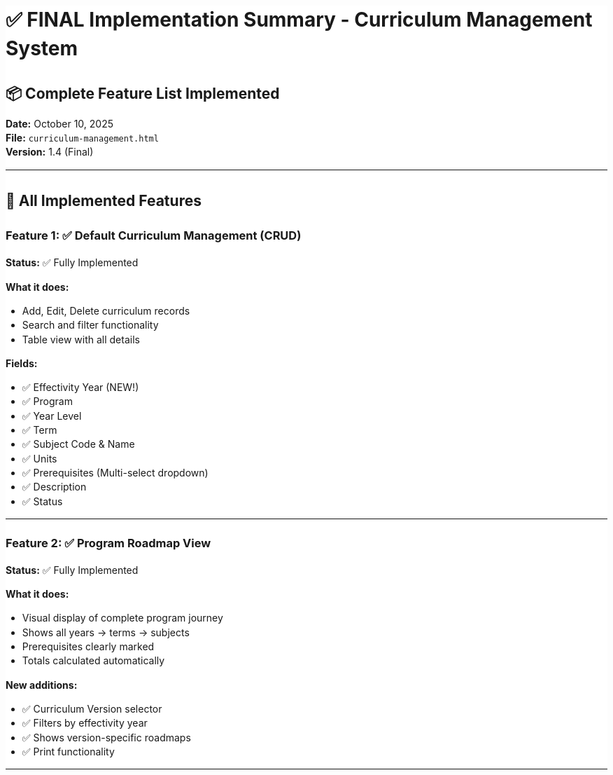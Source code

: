 # ✅ FINAL Implementation Summary - Curriculum Management System

## 📦 Complete Feature List Implemented

**Date:** October 10, 2025  
**File:** `curriculum-management.html`  
**Version:** 1.4 (Final)

---

## 🎯 All Implemented Features

### Feature 1: ✅ Default Curriculum Management (CRUD)

**Status:** ✅ Fully Implemented

**What it does:**

- Add, Edit, Delete curriculum records
- Search and filter functionality
- Table view with all details

**Fields:**

- ✅ Effectivity Year (NEW!)
- ✅ Program
- ✅ Year Level
- ✅ Term
- ✅ Subject Code & Name
- ✅ Units
- ✅ Prerequisites (Multi-select dropdown)
- ✅ Description
- ✅ Status

---

### Feature 2: ✅ Program Roadmap View

**Status:** ✅ Fully Implemented

**What it does:**

- Visual display of complete program journey
- Shows all years → terms → subjects
- Prerequisites clearly marked
- Totals calculated automatically

**New additions:**

- ✅ Curriculum Version selector
- ✅ Filters by effectivity year
- ✅ Shows version-specific roadmaps
- ✅ Print functionality

---